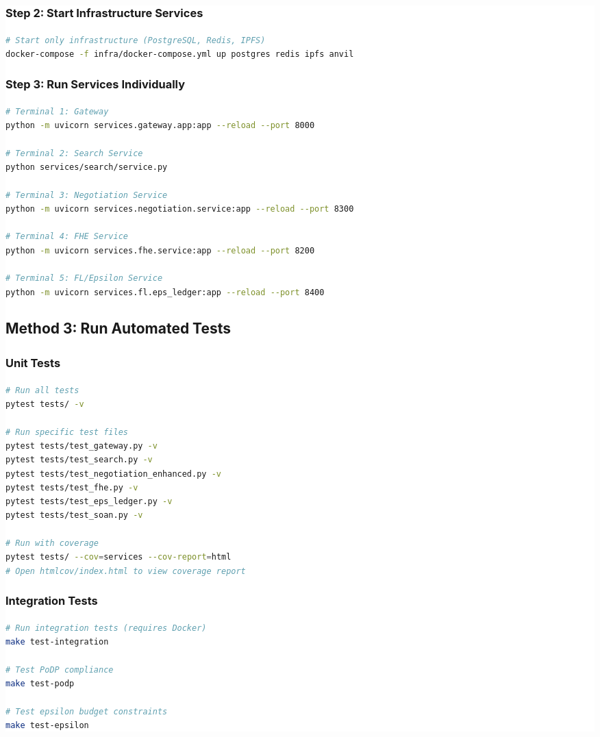 ### Step 2: Start Infrastructure Services

```bash
# Start only infrastructure (PostgreSQL, Redis, IPFS)
docker-compose -f infra/docker-compose.yml up postgres redis ipfs anvil
```

### Step 3: Run Services Individually

```bash
# Terminal 1: Gateway
python -m uvicorn services.gateway.app:app --reload --port 8000

# Terminal 2: Search Service
python services/search/service.py

# Terminal 3: Negotiation Service
python -m uvicorn services.negotiation.service:app --reload --port 8300

# Terminal 4: FHE Service
python -m uvicorn services.fhe.service:app --reload --port 8200

# Terminal 5: FL/Epsilon Service
python -m uvicorn services.fl.eps_ledger:app --reload --port 8400
```

## Method 3: Run Automated Tests

### Unit Tests

```bash
# Run all tests
pytest tests/ -v

# Run specific test files
pytest tests/test_gateway.py -v
pytest tests/test_search.py -v
pytest tests/test_negotiation_enhanced.py -v
pytest tests/test_fhe.py -v
pytest tests/test_eps_ledger.py -v
pytest tests/test_soan.py -v

# Run with coverage
pytest tests/ --cov=services --cov-report=html
# Open htmlcov/index.html to view coverage report
```

### Integration Tests

```bash
# Run integration tests (requires Docker)
make test-integration

# Test PoDP compliance
make test-podp

# Test epsilon budget constraints
make test-epsilon
```
